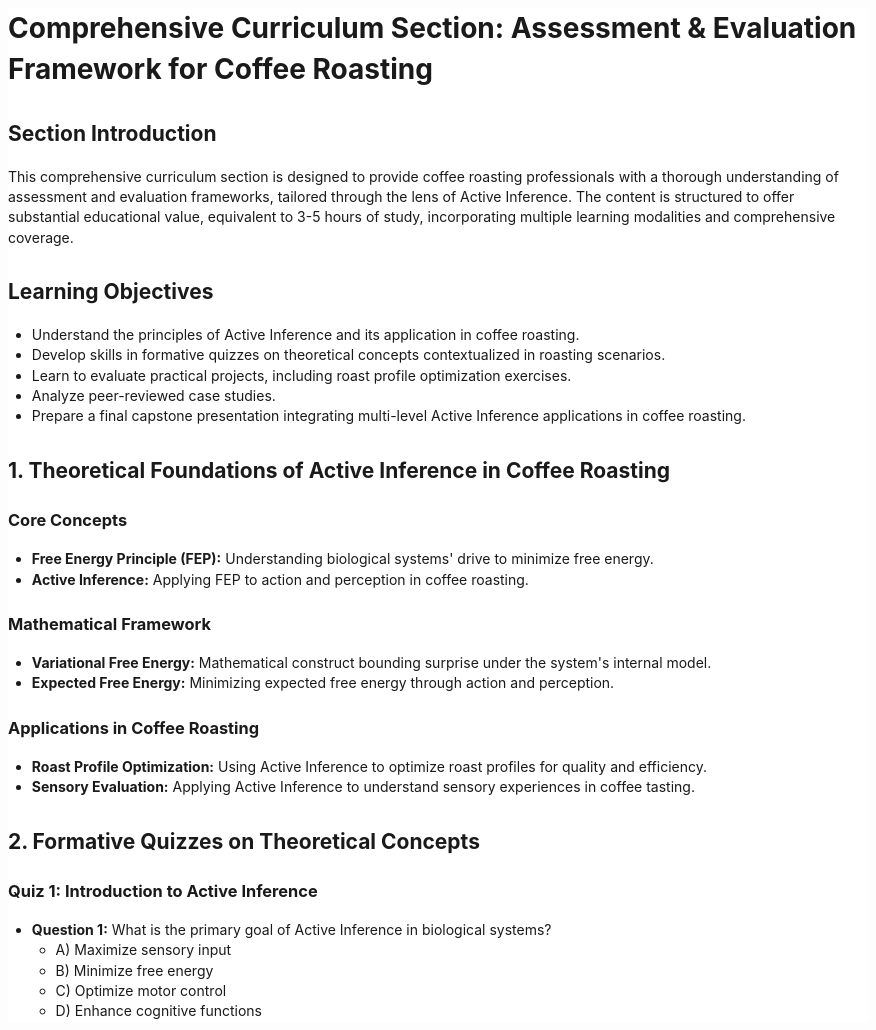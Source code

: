 # Comprehensive Curriculum Section: Assessment & Evaluation Framework for Coffee Roasting

## Section Introduction

This comprehensive curriculum section is designed to provide coffee roasting professionals with a thorough understanding of assessment and evaluation frameworks, tailored through the lens of Active Inference. The content is structured to offer substantial educational value, equivalent to 3-5 hours of study, incorporating multiple learning modalities and comprehensive coverage.

## Learning Objectives

- Understand the principles of Active Inference and its application in coffee roasting.
- Develop skills in formative quizzes on theoretical concepts contextualized in roasting scenarios.
- Learn to evaluate practical projects, including roast profile optimization exercises.
- Analyze peer-reviewed case studies.
- Prepare a final capstone presentation integrating multi-level Active Inference applications in coffee roasting.

## 1. Theoretical Foundations of Active Inference in Coffee Roasting

### Core Concepts

- **Free Energy Principle (FEP):** Understanding biological systems' drive to minimize free energy.
- **Active Inference:** Applying FEP to action and perception in coffee roasting.

### Mathematical Framework

- **Variational Free Energy:** Mathematical construct bounding surprise under the system's internal model.
- **Expected Free Energy:** Minimizing expected free energy through action and perception.

### Applications in Coffee Roasting

- **Roast Profile Optimization:** Using Active Inference to optimize roast profiles for quality and efficiency.
- **Sensory Evaluation:** Applying Active Inference to understand sensory experiences in coffee tasting.

## 2. Formative Quizzes on Theoretical Concepts

### Quiz 1: Introduction to Active Inference

- **Question 1:** What is the primary goal of Active Inference in biological systems?
  - A) Maximize sensory input
  - B) Minimize free energy
  - C) Optimize motor control
  - D) Enhance cognitive functions
